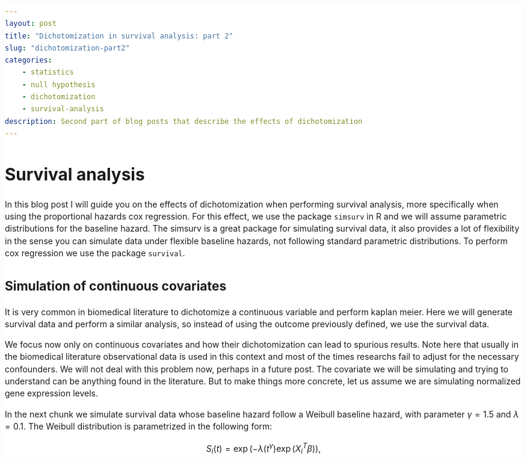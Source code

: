 ```yaml
---
layout: post
title: "Dichotomization in survival analysis: part 2"
slug: "dichotomization-part2"
categories:
    - statistics
    - null hypothesis
    - dichotomization
    - survival-analysis
description: Second part of blog posts that describe the effects of dichotomization
---
```

    
# Survival analysis

In this blog post I will guide you on the effects of dichotomization
when performing survival analysis, more specifically when using the 
proportional hazards cox regression. For this effect, we use the package
`simsurv` in R and we will assume parametric distributions for the 
baseline hazard. The simsurv is a great package for simulating survival
data, it also provides a lot of flexibility in the sense you can 
simulate data under flexible baseline hazards, not following 
standard parametric distributions. To perform cox regression we use
the package `survival`.

## Simulation of continuous covariates

It is very common in biomedical literature
to dichotomize a continuous variable and perform kaplan meier. 
Here we will generate survival data and perform a similar analysis, so 
instead of using the outcome previously defined, we use the survival 
data. 

We focus now only on continuous covariates and how their dichotomization
can lead to spurious results. Note here that usually in the biomedical
literature observational data is used in this context and most of the
times researchs fail to adjust for the necessary confounders. We will
not deal with this problem now, perhaps in a future post. The covariate
we will be simulating and trying to understand can be anything found in the
literature. But to make things more concrete, let us assume we are simulating
normalized gene expression levels. 

In the next chunk we simulate survival data whose baseline hazard follow
a Weibull baseline hazard, with parameter $\gamma = 1.5$ and 
$\lambda = 0.1$. The
Weibull distribution is parametrized in the following form: 

$$
S_i(t) = \exp(-\lambda (t^\gamma) \exp(X_i^T\beta)),
$$
